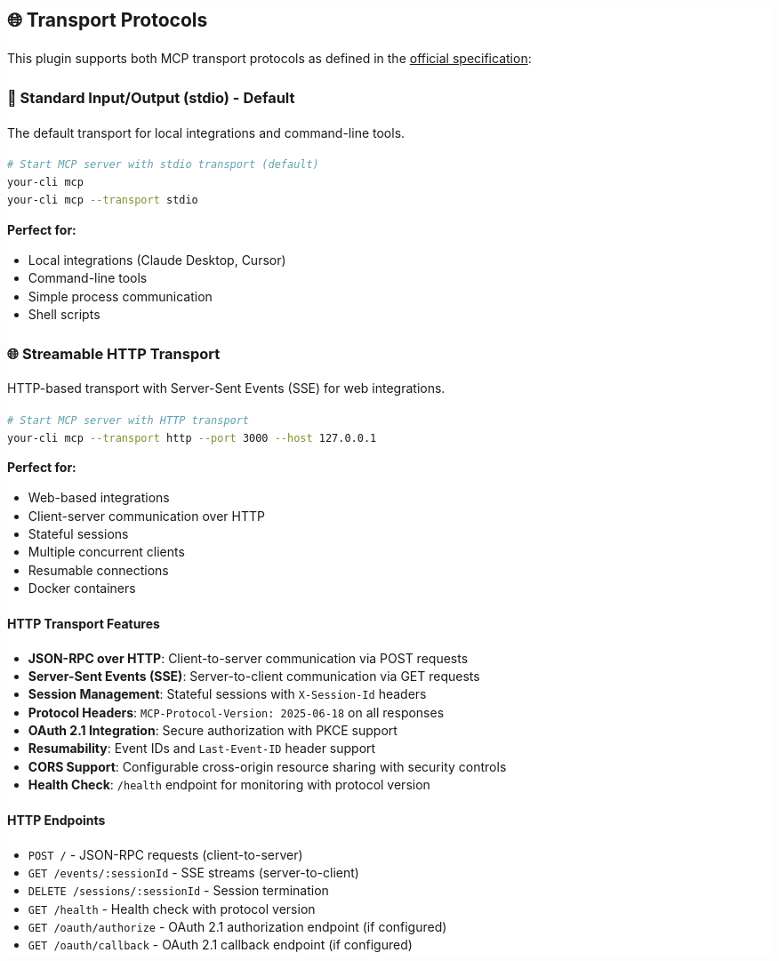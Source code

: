 ## 🌐 Transport Protocols

This plugin supports both MCP transport protocols as defined in the [official specification](https://modelcontextprotocol.io/docs/concepts/transports):

### 📡 Standard Input/Output (stdio) - Default

The default transport for local integrations and command-line tools.

```bash
# Start MCP server with stdio transport (default)
your-cli mcp
your-cli mcp --transport stdio
```

**Perfect for:**

- Local integrations (Claude Desktop, Cursor)
- Command-line tools
- Simple process communication
- Shell scripts

### 🌐 Streamable HTTP Transport

HTTP-based transport with Server-Sent Events (SSE) for web integrations.

```bash
# Start MCP server with HTTP transport
your-cli mcp --transport http --port 3000 --host 127.0.0.1
```

**Perfect for:**

- Web-based integrations
- Client-server communication over HTTP
- Stateful sessions
- Multiple concurrent clients
- Resumable connections
- Docker containers

#### HTTP Transport Features

- **JSON-RPC over HTTP**: Client-to-server communication via POST requests
- **Server-Sent Events (SSE)**: Server-to-client communication via GET requests
- **Session Management**: Stateful sessions with `X-Session-Id` headers
- **Protocol Headers**: `MCP-Protocol-Version: 2025-06-18` on all responses
- **OAuth 2.1 Integration**: Secure authorization with PKCE support
- **Resumability**: Event IDs and `Last-Event-ID` header support
- **CORS Support**: Configurable cross-origin resource sharing with security controls
- **Health Check**: `/health` endpoint for monitoring with protocol version

#### HTTP Endpoints

- `POST /` - JSON-RPC requests (client-to-server)
- `GET /events/:sessionId` - SSE streams (server-to-client)
- `DELETE /sessions/:sessionId` - Session termination
- `GET /health` - Health check with protocol version
- `GET /oauth/authorize` - OAuth 2.1 authorization endpoint (if configured)
- `GET /oauth/callback` - OAuth 2.1 callback endpoint (if configured)
